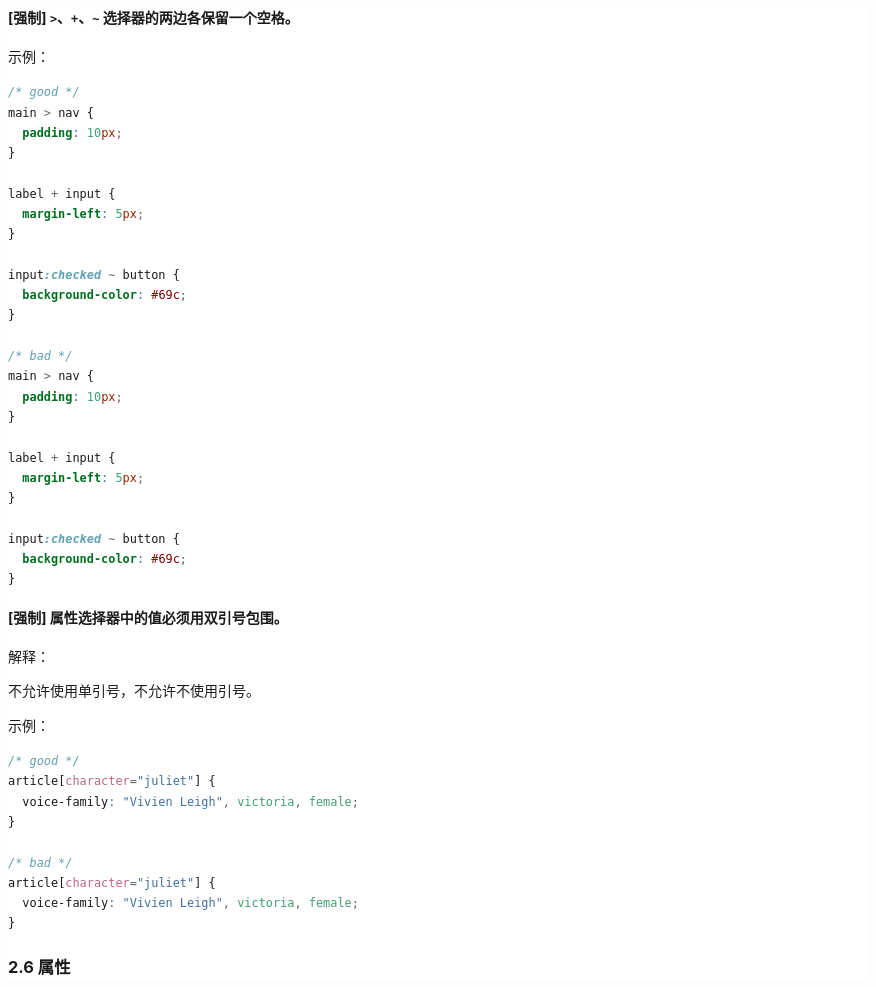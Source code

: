 #### [强制] `>`、`+`、`~` 选择器的两边各保留一个空格。

示例：

```css
/* good */
main > nav {
  padding: 10px;
}

label + input {
  margin-left: 5px;
}

input:checked ~ button {
  background-color: #69c;
}

/* bad */
main > nav {
  padding: 10px;
}

label + input {
  margin-left: 5px;
}

input:checked ~ button {
  background-color: #69c;
}
```

#### [强制] 属性选择器中的值必须用双引号包围。

解释：

不允许使用单引号，不允许不使用引号。

示例：

```css
/* good */
article[character="juliet"] {
  voice-family: "Vivien Leigh", victoria, female;
}

/* bad */
article[character="juliet"] {
  voice-family: "Vivien Leigh", victoria, female;
}
```

### 2.6 属性
